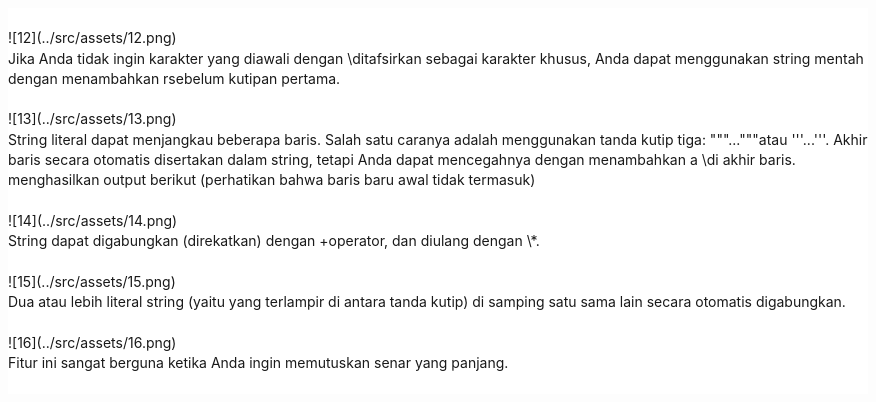 <br>
![12](../src/assets/12.png) <br>
Jika Anda tidak ingin karakter yang diawali dengan \ditafsirkan sebagai karakter khusus, Anda dapat menggunakan string mentah dengan menambahkan rsebelum kutipan pertama. <br>
<br>
![13](../src/assets/13.png) <br>
String literal dapat menjangkau beberapa baris. Salah satu caranya adalah menggunakan tanda kutip tiga: """..."""atau '''...'''. Akhir baris secara otomatis disertakan dalam string, tetapi Anda dapat mencegahnya dengan menambahkan a \di akhir baris. menghasilkan output berikut (perhatikan bahwa baris baru awal tidak termasuk) <br>
<br>
![14](../src/assets/14.png) <br>
String dapat digabungkan (direkatkan) dengan +operator, dan diulang dengan \*. <br>
<br>
![15](../src/assets/15.png) <br>
Dua atau lebih literal string (yaitu yang terlampir di antara tanda kutip) di samping satu sama lain secara otomatis digabungkan. <br>
<br>
![16](../src/assets/16.png) <br>
Fitur ini sangat berguna ketika Anda ingin memutuskan senar yang panjang. <br>
<br>